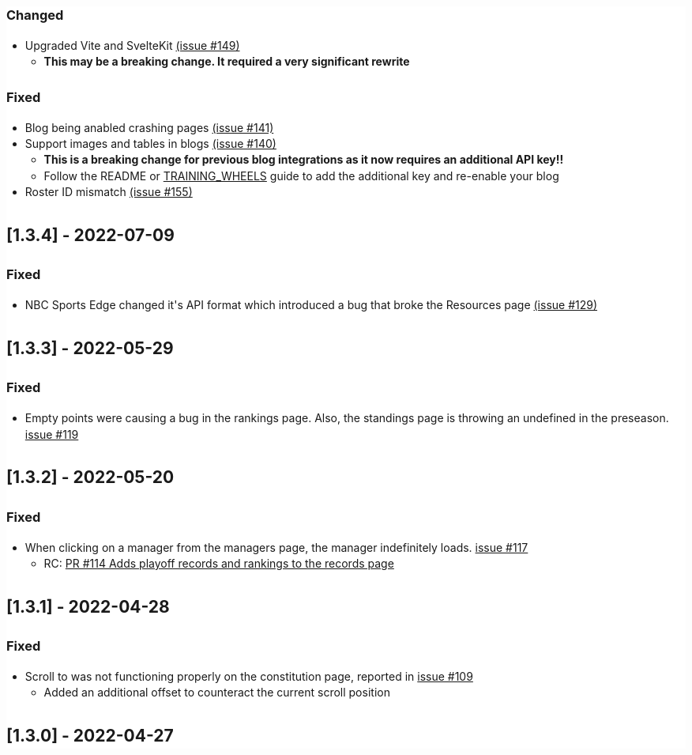 ### Changed

- Upgraded Vite and SvelteKit [(issue #149)](https://github.com/nmelhado/league-page/issues/149)
    - **This may be a breaking change. It required a very significant rewrite**

### Fixed

- Blog being anabled crashing pages [(issue #141)](https://github.com/nmelhado/league-page/issues/141)
- Support images and tables in blogs [(issue #140)](https://github.com/nmelhado/league-page/issues/140)
    - **This is a breaking change for previous blog integrations as it now requires an additional API key!!**
    - Follow the README or [TRAINING_WHEELS](https://github.com/nmelhado/league-page/blob/master/TRAINING_WHEELS.md#iii-add-a-blog) guide to add the additional key and re-enable your blog
- Roster ID mismatch [(issue #155)](https://github.com/nmelhado/league-page/issues/155)

## [1.3.4] - 2022-07-09

### Fixed

- NBC Sports Edge changed it's API format which introduced a bug that broke the Resources page [(issue #129)](https://github.com/nmelhado/league-page/issues/129)

## [1.3.3] - 2022-05-29

### Fixed

- Empty points were causing a bug in the rankings page. Also, the standings page is throwing an undefined in the preseason. [issue #119](https://github.com/nmelhado/league-page/issues/119)

## [1.3.2] - 2022-05-20

### Fixed

- When clicking on a manager from the managers page, the manager indefinitely loads. [issue #117](https://github.com/nmelhado/league-page/issues/117)
    - RC: [PR #114 Adds playoff records and rankings to the records page](https://github.com/nmelhado/league-page/pull/114)

## [1.3.1] - 2022-04-28

### Fixed

- Scroll to was not functioning properly on the constitution page, reported in [issue #109](https://github.com/nmelhado/league-page/issues/109)
    - Added an additional offset to counteract the current scroll position

## [1.3.0] - 2022-04-27
